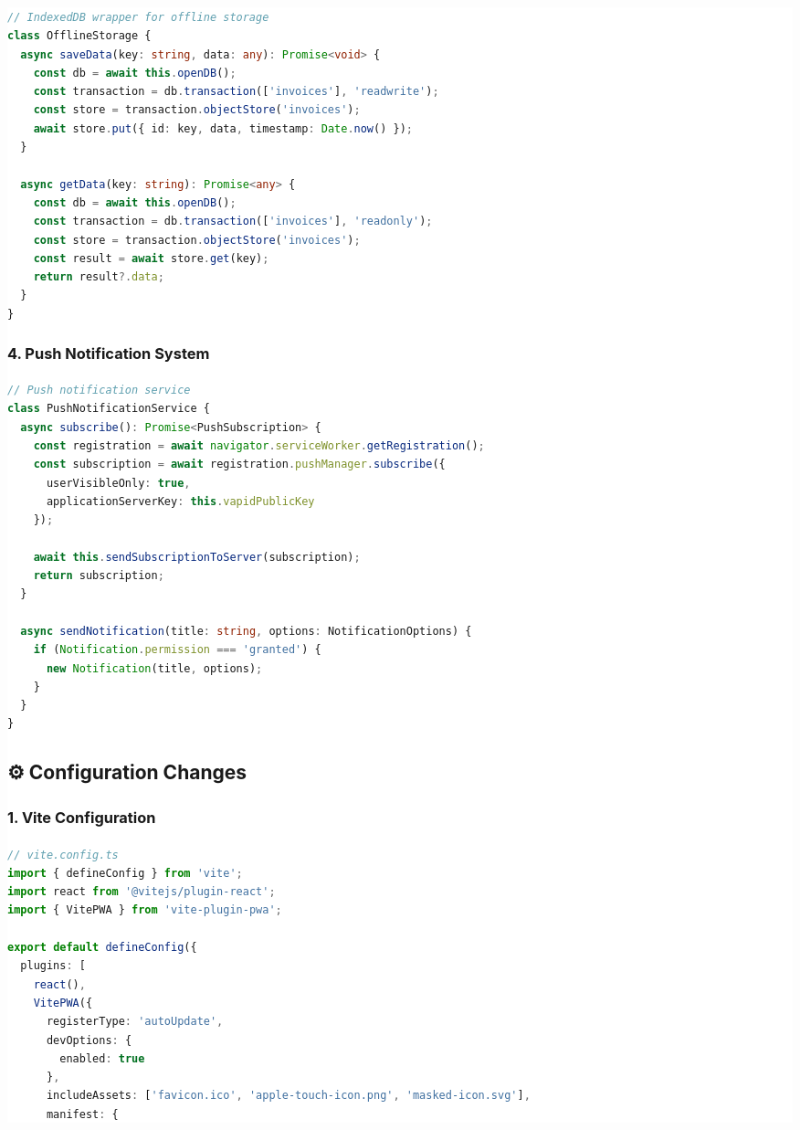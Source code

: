 ```typescript
// IndexedDB wrapper for offline storage
class OfflineStorage {
  async saveData(key: string, data: any): Promise<void> {
    const db = await this.openDB();
    const transaction = db.transaction(['invoices'], 'readwrite');
    const store = transaction.objectStore('invoices');
    await store.put({ id: key, data, timestamp: Date.now() });
  }

  async getData(key: string): Promise<any> {
    const db = await this.openDB();
    const transaction = db.transaction(['invoices'], 'readonly');
    const store = transaction.objectStore('invoices');
    const result = await store.get(key);
    return result?.data;
  }
}
```

### 4. Push Notification System

```typescript
// Push notification service
class PushNotificationService {
  async subscribe(): Promise<PushSubscription> {
    const registration = await navigator.serviceWorker.getRegistration();
    const subscription = await registration.pushManager.subscribe({
      userVisibleOnly: true,
      applicationServerKey: this.vapidPublicKey
    });

    await this.sendSubscriptionToServer(subscription);
    return subscription;
  }

  async sendNotification(title: string, options: NotificationOptions) {
    if (Notification.permission === 'granted') {
      new Notification(title, options);
    }
  }
}
```

## ⚙️ Configuration Changes

### 1. Vite Configuration

```typescript
// vite.config.ts
import { defineConfig } from 'vite';
import react from '@vitejs/plugin-react';
import { VitePWA } from 'vite-plugin-pwa';

export default defineConfig({
  plugins: [
    react(),
    VitePWA({
      registerType: 'autoUpdate',
      devOptions: {
        enabled: true
      },
      includeAssets: ['favicon.ico', 'apple-touch-icon.png', 'masked-icon.svg'],
      manifest: {
```